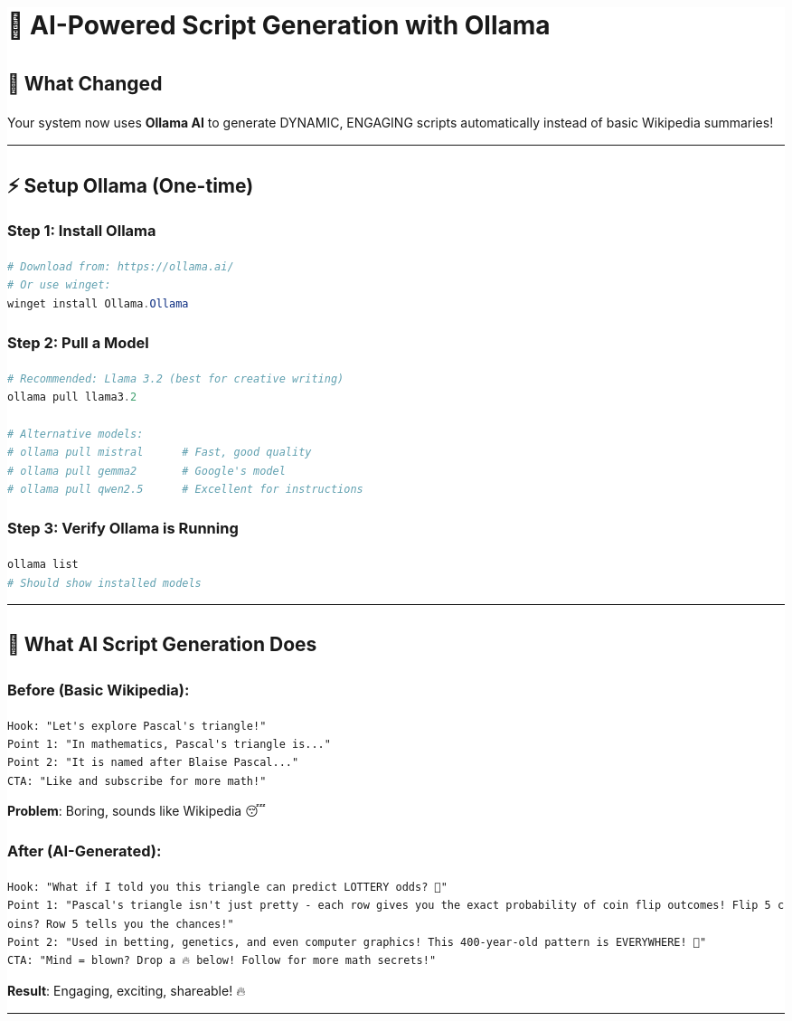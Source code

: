# 🤖 AI-Powered Script Generation with Ollama

## 🚀 What Changed

Your system now uses **Ollama AI** to generate DYNAMIC, ENGAGING scripts automatically instead of basic Wikipedia summaries!

---

## ⚡ Setup Ollama (One-time)

### Step 1: Install Ollama
```powershell
# Download from: https://ollama.ai/
# Or use winget:
winget install Ollama.Ollama
```

### Step 2: Pull a Model
```powershell
# Recommended: Llama 3.2 (best for creative writing)
ollama pull llama3.2

# Alternative models:
# ollama pull mistral      # Fast, good quality
# ollama pull gemma2       # Google's model
# ollama pull qwen2.5      # Excellent for instructions
```

### Step 3: Verify Ollama is Running
```powershell
ollama list
# Should show installed models
```

---

## 🎯 What AI Script Generation Does

### Before (Basic Wikipedia):
```
Hook: "Let's explore Pascal's triangle!"
Point 1: "In mathematics, Pascal's triangle is..."
Point 2: "It is named after Blaise Pascal..."
CTA: "Like and subscribe for more math!"
```
**Problem**: Boring, sounds like Wikipedia 😴

### After (AI-Generated):
```
Hook: "What if I told you this triangle can predict LOTTERY odds? 🎰"
Point 1: "Pascal's triangle isn't just pretty - each row gives you the exact probability of coin flip outcomes! Flip 5 coins? Row 5 tells you the chances!"
Point 2: "Used in betting, genetics, and even computer graphics! This 400-year-old pattern is EVERYWHERE! 🤯"
CTA: "Mind = blown? Drop a 🔥 below! Follow for more math secrets!"
```
**Result**: Engaging, exciting, shareable! 🔥

---